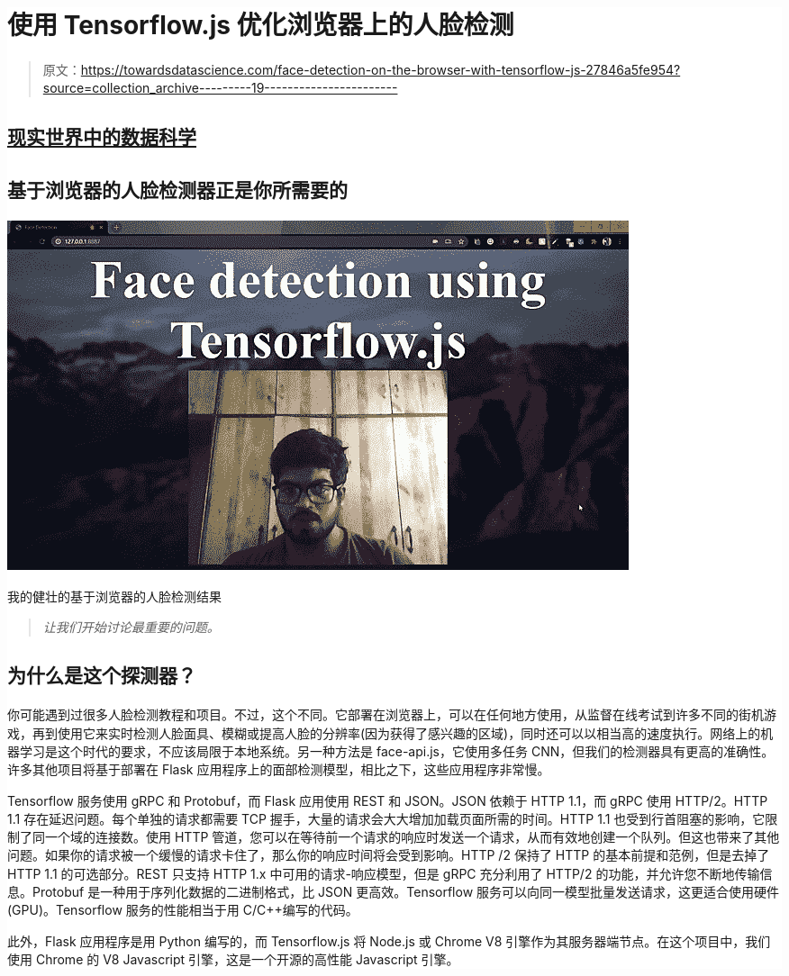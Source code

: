 # 使用 Tensorflow.js 优化浏览器上的人脸检测

> 原文：<https://towardsdatascience.com/face-detection-on-the-browser-with-tensorflow-js-27846a5fe954?source=collection_archive---------19----------------------->

## [现实世界中的数据科学](https://towardsdatascience.com/data-science-in-the-real-world/home?gi=f64157fe3425)

## 基于浏览器的人脸检测器正是你所需要的

![](img/edce88e64ec0b20b7cd525bab7d79b8e.png)

我的健壮的基于浏览器的人脸检测结果

> *让我们开始讨论最重要的问题。*

## 为什么是这个探测器？

你可能遇到过很多人脸检测教程和项目。不过，这个不同。它部署在浏览器上，可以在任何地方使用，从监督在线考试到许多不同的街机游戏，再到使用它来实时检测人脸面具、模糊或提高人脸的分辨率(因为获得了感兴趣的区域)，同时还可以以相当高的速度执行。网络上的机器学习是这个时代的要求，不应该局限于本地系统。另一种方法是 face-api.js，它使用多任务 CNN，但我们的检测器具有更高的准确性。许多其他项目将基于部署在 Flask 应用程序上的面部检测模型，相比之下，这些应用程序非常慢。

Tensorflow 服务使用 gRPC 和 Protobuf，而 Flask 应用使用 REST 和 JSON。JSON 依赖于 HTTP 1.1，而 gRPC 使用 HTTP/2。HTTP 1.1 存在延迟问题。每个单独的请求都需要 TCP 握手，大量的请求会大大增加加载页面所需的时间。HTTP 1.1 也受到行首阻塞的影响，它限制了同一个域的连接数。使用 HTTP 管道，您可以在等待前一个请求的响应时发送一个请求，从而有效地创建一个队列。但这也带来了其他问题。如果你的请求被一个缓慢的请求卡住了，那么你的响应时间将会受到影响。HTTP /2 保持了 HTTP 的基本前提和范例，但是去掉了 HTTP 1.1 的可选部分。REST 只支持 HTTP 1.x 中可用的请求-响应模型，但是 gRPC 充分利用了 HTTP/2 的功能，并允许您不断地传输信息。Protobuf 是一种用于序列化数据的二进制格式，比 JSON 更高效。Tensorflow 服务可以向同一模型批量发送请求，这更适合使用硬件(GPU)。Tensorflow 服务的性能相当于用 C/C++编写的代码。

此外，Flask 应用程序是用 Python 编写的，而 Tensorflow.js 将 Node.js 或 Chrome V8 引擎作为其服务器端节点。在这个项目中，我们使用 Chrome 的 V8 Javascript 引擎，这是一个开源的高性能 Javascript 引擎。
